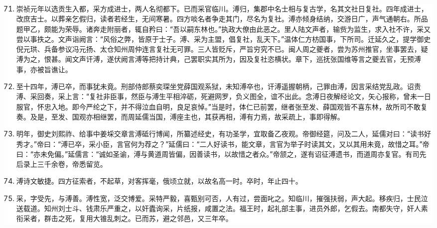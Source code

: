 71. <span id="列传第一百七十六_文苑四-李维桢郝敬_徐渭屠隆_王穉登俞允文_王叔承_瞿九思唐时升娄坚_李流芳_程嘉燧_焦竑黄辉_陈仁锡_董其昌莫如忠邢侗_米万钟_袁宏道钟惺_谭元春王惟俭李日华_曹学佺曾异撰王志坚_艾南英章世纯_罗万藻_陈际泰_张溥张采-71"></span>
崇祯元年以选贡生入都，采方成进士，两人名彻都下。已而采官临川。溥归，集郡中名士相与复古学，名其文社日复社。四年成进士，改庶吉士。以葬亲乞假归，读者若经生，无间寒暑。四方啖名者争走其门，尽名为复社。溥亦倾身结纳，交游日广，声气通朝右。所品题甲乙，颇能为荣辱。诸奔走附丽者，辄自矜曰：“吾以嗣东林也。”执政大僚由此恶之。里人陆文声者，输赀为监生，求入社不许，采又尝以事抶之。文声诣阙言：“风俗之弊，皆原于士子。溥、采为主盟，倡复社，乱天下。”温体仁方枋国事，下所司。迁延久之，提学御史倪元珙、兵备参议冯元扬、太仓知州周仲连言复社无可罪。三人皆贬斥，严旨穷究不已。闽人周之夔者，尝为苏州推官，坐事罢去，疑溥为之，恨甚。闻文声讦溥，遂伏阙言溥等把持计典，己罢职实其所为，因及复社恣横状。章下，巡抚张国维等言之夔去官，无预溥事，亦被旨谯让。

72. <span id="列传第一百七十六_文苑四-李维桢郝敬_徐渭屠隆_王穉登俞允文_王叔承_瞿九思唐时升娄坚_李流芳_程嘉燧_焦竑黄辉_陈仁锡_董其昌莫如忠邢侗_米万钟_袁宏道钟惺_谭元春王惟俭李日华_曹学佺曾异撰王志坚_艾南英章世纯_罗万藻_陈际泰_张溥张采-72"></span>
至十四年，溥已卒，而事犹未竟。刑部侍郎蔡奕琛坐党薛国观系狱，未知溥卒也，讦溥遥握朝柄，己罪由溥，因言采结党乱政。诏责溥、采回奏，采上言：“复社非臣事，然臣与溥生平相淬砺，死避网罗，负义图全，谊不出此。念溥日夜解经论文，矢心报称，曾未一日服官，怀忠入地。即今严纶之下，并不得泣血自明，良足哀悼。”当是时，体仁已前罢，继者张至发、薛国观皆不喜东林，故所司不敢复奏。及是，至发、国观亦相继罢，而周延儒当国，溥座主也，其获再相，溥有力焉，故采疏上，事即得解。

73. <span id="列传第一百七十六_文苑四-李维桢郝敬_徐渭屠隆_王穉登俞允文_王叔承_瞿九思唐时升娄坚_李流芳_程嘉燧_焦竑黄辉_陈仁锡_董其昌莫如忠邢侗_米万钟_袁宏道钟惺_谭元春王惟俭李日华_曹学佺曾异撰王志坚_艾南英章世纯_罗万藻_陈际泰_张溥张采-73"></span>
明年，御史刘熙祚、给事中姜埰交章言溥砥行博闻，所纂述经史，有功圣学，宜取备乙夜观。帝御经筵，问及二人，延儒对曰：“读书好秀才。”帝曰：“溥已卒，采小臣，言官何为荐之？”延儒曰：“二人好读书，能文章，言官为举子时读其文，又以其用未竟，故惜之耳。”帝曰：“亦未免偏。”延儒言：“诚如圣谕，溥与黄道周皆偏，因善读书，以故惜之者众。”帝颔之，遂有诏征溥遗书，而道周亦复官。有司先后录上三千余卷，帝悉留览。

74. <span id="列传第一百七十六_文苑四-李维桢郝敬_徐渭屠隆_王穉登俞允文_王叔承_瞿九思唐时升娄坚_李流芳_程嘉燧_焦竑黄辉_陈仁锡_董其昌莫如忠邢侗_米万钟_袁宏道钟惺_谭元春王惟俭李日华_曹学佺曾异撰王志坚_艾南英章世纯_罗万藻_陈际泰_张溥张采-74"></span>
溥诗文敏捷。四方征索者，不起草，对客挥毫，俄顷立就，以故名高一时。卒时，年止四十。

75. <span id="列传第一百七十六_文苑四-李维桢郝敬_徐渭屠隆_王穉登俞允文_王叔承_瞿九思唐时升娄坚_李流芳_程嘉燧_焦竑黄辉_陈仁锡_董其昌莫如忠邢侗_米万钟_袁宏道钟惺_谭元春王惟俭李日华_曹学佺曾异撰王志坚_艾南英章世纯_罗万藻_陈际泰_张溥张采-75"></span>
采，字受先，与溥善。溥性宽，泛交博爱。采特严毅，喜甄别可否，人有过，尝面叱之。知临川，摧强扶弱，声大起。移疾归，士民泣送载道。知州刘士斗、钱肃乐严重之，以奸蠹询采，片纸报，咸置之法。福王时，起礼部主事，进员外郎，乞假去。南都失守，奸人素衔采者，群击之死，复用大锥乱刺之。已而苏，避之邻邑，又三年卒。
